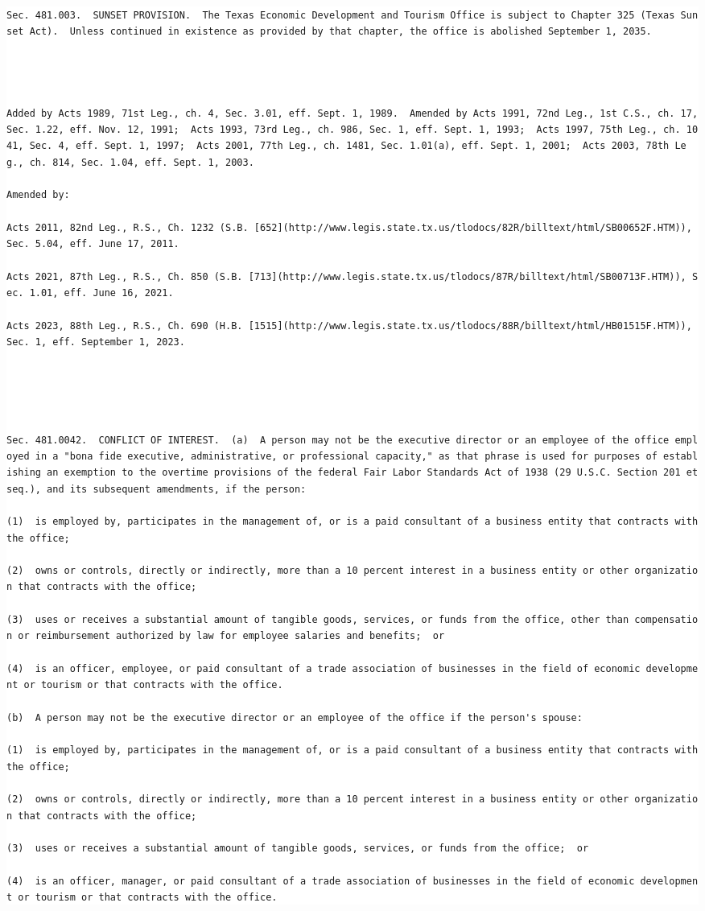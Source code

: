     
    
    
    Sec. 481.003.  SUNSET PROVISION.  The Texas Economic Development and Tourism Office is subject to Chapter 325 (Texas Sunset Act).  Unless continued in existence as provided by that chapter, the office is abolished September 1, 2035.
    
    
    
    
    Added by Acts 1989, 71st Leg., ch. 4, Sec. 3.01, eff. Sept. 1, 1989.  Amended by Acts 1991, 72nd Leg., 1st C.S., ch. 17, Sec. 1.22, eff. Nov. 12, 1991;  Acts 1993, 73rd Leg., ch. 986, Sec. 1, eff. Sept. 1, 1993;  Acts 1997, 75th Leg., ch. 1041, Sec. 4, eff. Sept. 1, 1997;  Acts 2001, 77th Leg., ch. 1481, Sec. 1.01(a), eff. Sept. 1, 2001;  Acts 2003, 78th Leg., ch. 814, Sec. 1.04, eff. Sept. 1, 2003.
    
    Amended by: 
    
    Acts 2011, 82nd Leg., R.S., Ch. 1232 (S.B. [652](http://www.legis.state.tx.us/tlodocs/82R/billtext/html/SB00652F.HTM)), Sec. 5.04, eff. June 17, 2011.
    
    Acts 2021, 87th Leg., R.S., Ch. 850 (S.B. [713](http://www.legis.state.tx.us/tlodocs/87R/billtext/html/SB00713F.HTM)), Sec. 1.01, eff. June 16, 2021.
    
    Acts 2023, 88th Leg., R.S., Ch. 690 (H.B. [1515](http://www.legis.state.tx.us/tlodocs/88R/billtext/html/HB01515F.HTM)), Sec. 1, eff. September 1, 2023.
    
    
    
    
    
    Sec. 481.0042.  CONFLICT OF INTEREST.  (a)  A person may not be the executive director or an employee of the office employed in a "bona fide executive, administrative, or professional capacity," as that phrase is used for purposes of establishing an exemption to the overtime provisions of the federal Fair Labor Standards Act of 1938 (29 U.S.C. Section 201 et seq.), and its subsequent amendments, if the person:
    
    (1)  is employed by, participates in the management of, or is a paid consultant of a business entity that contracts with the office;
    
    (2)  owns or controls, directly or indirectly, more than a 10 percent interest in a business entity or other organization that contracts with the office;
    
    (3)  uses or receives a substantial amount of tangible goods, services, or funds from the office, other than compensation or reimbursement authorized by law for employee salaries and benefits;  or
    
    (4)  is an officer, employee, or paid consultant of a trade association of businesses in the field of economic development or tourism or that contracts with the office.
    
    (b)  A person may not be the executive director or an employee of the office if the person's spouse:
    
    (1)  is employed by, participates in the management of, or is a paid consultant of a business entity that contracts with the office;
    
    (2)  owns or controls, directly or indirectly, more than a 10 percent interest in a business entity or other organization that contracts with the office;
    
    (3)  uses or receives a substantial amount of tangible goods, services, or funds from the office;  or
    
    (4)  is an officer, manager, or paid consultant of a trade association of businesses in the field of economic development or tourism or that contracts with the office.
    